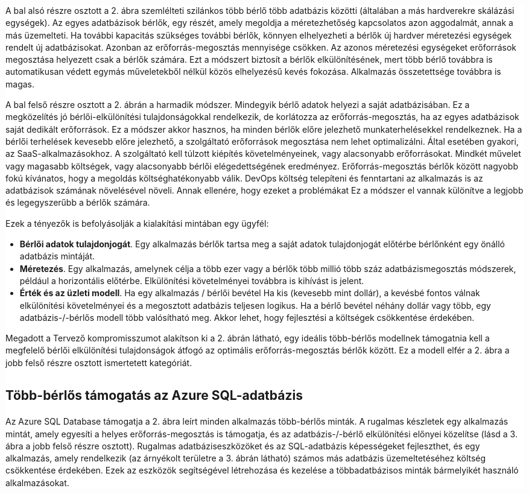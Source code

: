 A bal alsó részre osztott a 2. ábra szemlélteti szilánkos több bérlő több adatbázis közötti (általában a más hardverekre skálázási egységek). Az egyes adatbázisok bérlők, egy részét, amely megoldja a méretezhetőség kapcsolatos azon aggodalmát, annak a más üzemelteti. Ha további kapacitás szükséges további bérlők, könnyen elhelyezheti a bérlők új hardver méretezési egységek rendelt új adatbázisokat. Azonban az erőforrás-megosztás mennyisége csökken. Az azonos méretezési egységeket erőforrások megosztása helyezett csak a bérlők számára. Ezt a módszert biztosít a bérlők elkülönítésének, mert több bérlő továbbra is automatikusan védett egymás műveletekből nélkül közös elhelyezésű kevés fokozása. Alkalmazás összetettsége továbbra is magas.

A bal felső részre osztott a 2. ábrán a harmadik módszer. Mindegyik bérlő adatok helyezi a saját adatbázisában. Ez a megközelítés jó bérlői-elkülönítési tulajdonságokkal rendelkezik, de korlátozza az erőforrás-megosztás, ha az egyes adatbázisok saját dedikált erőforrások. Ez a módszer akkor hasznos, ha minden bérlők előre jelezhető munkaterhelésekkel rendelkeznek. Ha a bérlői terhelések kevesebb előre jelezhető, a szolgáltató erőforrások megosztása nem lehet optimalizálni. Által esetében gyakori, az SaaS-alkalmazásokhoz. A szolgáltató kell túlzott kiépítés követelményeinek, vagy alacsonyabb erőforrásokat. Mindkét művelet vagy magasabb költségek, vagy alacsonyabb bérlői elégedettségének eredményez. Erőforrás-megosztás bérlők között nagyobb fokú kívánatos, hogy a megoldás költséghatékonyabb válik. DevOps költség telepíteni és fenntartani az alkalmazás is az adatbázisok számának növelésével növeli. Annak ellenére, hogy ezeket a problémákat Ez a módszer el vannak különítve a legjobb és legegyszerűbb a bérlők számára.

Ezek a tényezők is befolyásolják a kialakítási mintában egy ügyfél:

* **Bérlői adatok tulajdonjogát**. Egy alkalmazás bérlők tartsa meg a saját adatok tulajdonjogát előtérbe bérlőnként egy önálló adatbázis mintáját.
* **Méretezés**. Egy alkalmazás, amelynek célja a több ezer vagy a bérlők több millió több száz adatbázismegosztás módszerek, például a horizontális előtérbe. Elkülönítési követelményei továbbra is kihívást is jelent.
* **Érték és az üzleti modell**. Ha egy alkalmazás / bérlői bevétel Ha kis (kevesebb mint dollár), a kevésbé fontos válnak elkülönítési követelményei és a megosztott adatbázis teljesen logikus. Ha a bérlő bevétel néhány dollár vagy több, egy adatbázis-/-bérlős modell több valósítható meg. Akkor lehet, hogy fejlesztési a költségek csökkentése érdekében.

Megadott a Tervező kompromisszumot alakítson ki a 2. ábrán látható, egy ideális több-bérlős modellnek támogatnia kell a megfelelő bérlői elkülönítési tulajdonságok átfogó az optimális erőforrás-megosztás bérlők között. Ez a modell elfér a 2. ábra a jobb felső részre osztott ismertetett kategóriát.

## <a name="multi-tenancy-support-in-azure-sql-database"></a>Több-bérlős támogatás az Azure SQL-adatbázis
Az Azure SQL Database támogatja a 2. ábra leírt minden alkalmazás több-bérlős minták. A rugalmas készletek egy alkalmazás mintát, amely egyesíti a helyes erőforrás-megosztás is támogatja, és az adatbázis-/-bérlő elkülönítési előnyei közelítse (lásd a 3. ábra a jobb felső részre osztott). Rugalmas adatbáziseszközöket és az SQL-adatbázis képességeket fejleszthet, és egy alkalmazás, amely rendelkezik (az árnyékolt területre a 3. ábrán látható) számos más adatbázis üzemeltetéséhez költség csökkentése érdekében. Ezek az eszközök segítségével létrehozása és kezelése a többadatbázisos minták bármelyikét használó alkalmazásokat.
